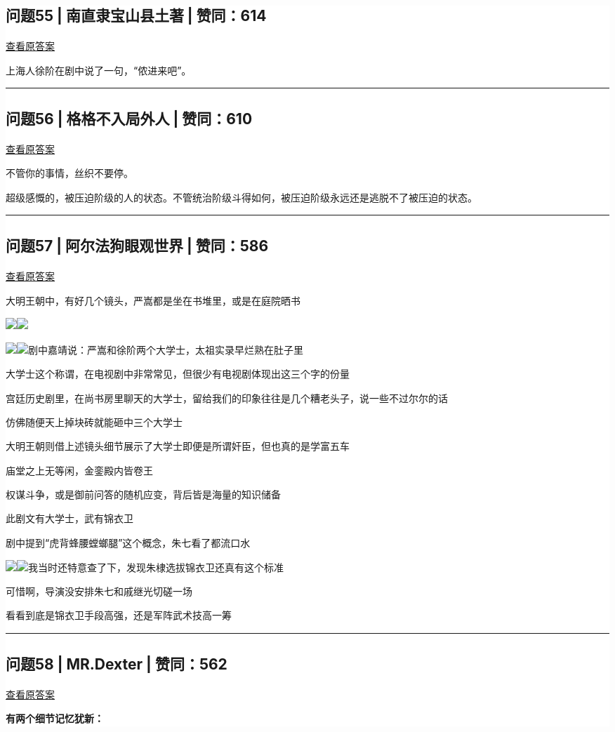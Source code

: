 ## 问题55 | 南直隶宝山县土著 | 赞同：614

[查看原答案](https://www.zhihu.com/question/603826224/answer/3057701708)

上海人徐阶在剧中说了一句，“侬进来吧”。

---

## 问题56 | 格格不入局外人 | 赞同：610

[查看原答案](https://www.zhihu.com/question/603826224/answer/3530711229)

不管你的事情，丝织不要停。

超级感慨的，被压迫阶级的人的状态。不管统治阶级斗得如何，被压迫阶级永远还是逃脱不了被压迫的状态。

---

## 问题57 | 阿尔法狗眼观世界 | 赞同：586

[查看原答案](https://www.zhihu.com/question/603826224/answer/1921664251996639465)

大明王朝中，有好几个镜头，严嵩都是坐在书堆里，或是在庭院晒书

![](https://picx.zhimg.com/50/v2-2aefe05dbf819bf765beb5378d0b2c95_720w.jpg?source=1def8aca)![](https://picx.zhimg.com/80/v2-2aefe05dbf819bf765beb5378d0b2c95_720w.webp?source=1def8aca)  

![](https://picx.zhimg.com/50/v2-37c964872fb6cbc5f811243e0a31a9c1_720w.jpg?source=1def8aca)![](https://picx.zhimg.com/80/v2-37c964872fb6cbc5f811243e0a31a9c1_720w.webp?source=1def8aca)剧中嘉靖说：严嵩和徐阶两个大学士，太祖实录早烂熟在肚子里

大学士这个称谓，在电视剧中非常常见，但很少有电视剧体现出这三个字的份量

宫廷历史剧里，在尚书房里聊天的大学士，留给我们的印象往往是几个糟老头子，说一些不过尔尔的话

仿佛随便天上掉块砖就能砸中三个大学士

大明王朝则借上述镜头细节展示了大学士即便是所谓奸臣，但也真的是学富五车

庙堂之上无等闲，金銮殿内皆卷王

权谋斗争，或是御前问答的随机应变，背后皆是海量的知识储备

此剧文有大学士，武有锦衣卫

剧中提到“虎背蜂腰螳螂腿”这个概念，朱七看了都流口水

![](https://picx.zhimg.com/50/v2-40d0e4c604f28a2f3a60931518a2603c_720w.jpg?source=1def8aca)![](https://picx.zhimg.com/80/v2-40d0e4c604f28a2f3a60931518a2603c_720w.webp?source=1def8aca)我当时还特意查了下，发现朱棣选拔锦衣卫还真有这个标准

可惜啊，导演没安排朱七和戚继光切磋一场

看看到底是锦衣卫手段高强，还是军阵武术技高一筹

---

## 问题58 | MR.Dexter | 赞同：562

[查看原答案](https://www.zhihu.com/question/603826224/answer/3530852804)

**有两个细节记忆犹新：**
